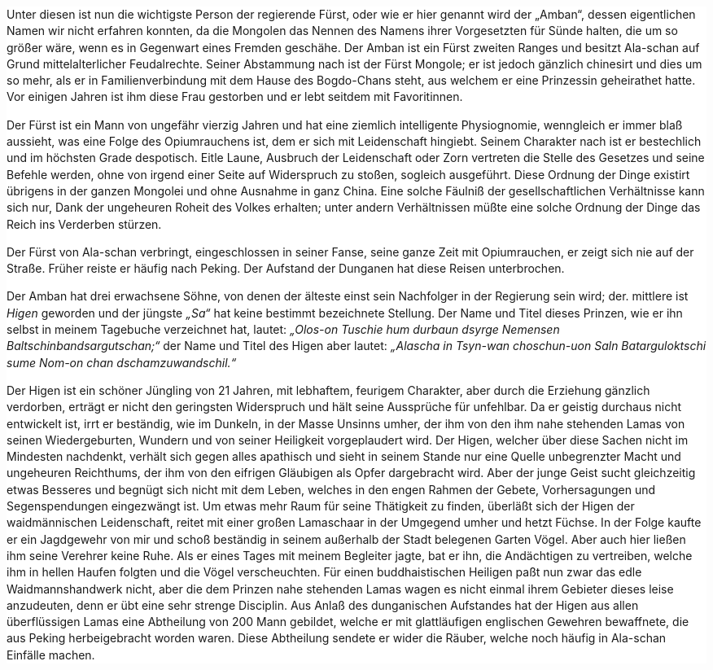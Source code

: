 Unter diesen ist nun die wichtigste Person der regierende Fürst, oder wie er
hier genannt wird der „Amban“, dessen eigentlichen Namen wir nicht erfahren
konnten, da die Mongolen das Nennen des Namens ihrer Vorgesetzten für Sünde
halten, die um so größer wäre, wenn es in Gegenwart eines Fremden geschähe. Der
Amban ist ein Fürst zweiten Ranges und besitzt Ala-schan auf Grund
mittelalterlicher Feudalrechte. Seiner Abstammung nach ist der Fürst Mongole; er
ist jedoch gänzlich chinesirt und dies um so mehr, als er in Familienverbindung
mit dem Hause des Bogdo-Chans steht, aus welchem er eine Prinzessin geheirathet
hatte. Vor einigen Jahren ist ihm diese Frau gestorben und er lebt seitdem mit
Favoritinnen.

Der Fürst ist ein Mann von ungefähr vierzig Jahren und hat eine ziemlich
intelligente Physiognomie, wenngleich er immer blaß aussieht, was eine Folge des
Opiumrauchens ist, dem er sich mit Leidenschaft hingiebt. Seinem Charakter nach
ist er bestechlich und im höchsten Grade despotisch. Eitle Laune, Ausbruch der
Leidenschaft oder Zorn vertreten die Stelle des Gesetzes und seine Befehle
werden, ohne von irgend einer Seite auf Widerspruch zu stoßen, sogleich
ausgeführt. Diese Ordnung der Dinge existirt übrigens in der ganzen Mongolei und
ohne Ausnahme in ganz China. Eine solche Fäulniß der gesellschaftlichen
Verhältnisse kann sich nur, Dank der ungeheuren Roheit des Volkes erhalten;
unter andern Verhältnissen müßte eine solche Ordnung der Dinge das Reich ins
Verderben stürzen.

Der Fürst von Ala-schan verbringt, eingeschlossen in seiner Fanse, seine ganze
Zeit mit Opiumrauchen, er zeigt sich nie auf der Straße. Früher reiste er häufig
nach Peking. Der Aufstand der Dunganen hat diese Reisen unterbrochen.

Der Amban hat drei erwachsene Söhne, von denen der älteste einst sein Nachfolger
in der Regierung sein wird; der. mittlere ist *Higen* geworden und der jüngste
*„Sa“* hat keine bestimmt bezeichnete Stellung. Der Name und Titel dieses
Prinzen, wie er ihn selbst in meinem Tagebuche verzeichnet hat, lautet:
*„Olos-on Tuschie hum durbaun dsyrge Nemensen Baltschinbandsargutschan;“* der
Name und Titel des Higen aber lautet: *„Alascha in Tsyn-wan choschun-uon Saln
Batarguloktschi sume Nom-on chan dschamzuwandschil.“*

Der Higen ist ein schöner Jüngling von 21 Jahren, mit lebhaftem, feurigem
Charakter, aber durch die Erziehung gänzlich verdorben, erträgt er nicht den
geringsten Widerspruch und hält seine Aussprüche für unfehlbar. Da er geistig
durchaus nicht entwickelt ist, irrt er beständig, wie im Dunkeln, in der Masse
Unsinns umher, der ihm von den ihm nahe stehenden Lamas von seinen
Wiedergeburten, Wundern und von seiner Heiligkeit vorgeplaudert wird. Der Higen,
welcher über diese Sachen nicht im Mindesten nachdenkt, verhält sich gegen alles
apathisch und sieht in seinem Stande nur eine Quelle unbegrenzter Macht und
ungeheuren Reichthums, der ihm von den eifrigen Gläubigen als Opfer dargebracht
wird. Aber der junge Geist sucht gleichzeitig etwas Besseres und begnügt sich
nicht mit dem Leben, welches in den engen Rahmen der Gebete, Vorhersagungen und
Segenspendungen eingezwängt ist. Um etwas mehr Raum für seine Thätigkeit zu
finden, überläßt sich der Higen der waidmännischen Leidenschaft, reitet mit
einer großen Lamaschaar in der Umgegend umher und hetzt Füchse. In der Folge
kaufte er ein Jagdgewehr von mir und schoß beständig in seinem außerhalb der
Stadt belegenen Garten Vögel. Aber auch hier ließen ihm seine Verehrer keine
Ruhe. Als er eines Tages mit meinem Begleiter jagte, bat er ihn, die Andächtigen
zu vertreiben, welche ihm in hellen Haufen folgten und die Vögel verscheuchten.
Für einen buddhaistischen Heiligen paßt nun zwar das edle Waidmannshandwerk
nicht, aber die dem Prinzen nahe stehenden Lamas wagen es nicht einmal ihrem
Gebieter dieses leise anzudeuten, denn er übt eine sehr strenge Disciplin. Aus
Anlaß des dunganischen Aufstandes hat der Higen aus allen überflüssigen Lamas
eine Abtheilung von 200 Mann gebildet, welche er mit glattläufigen englischen
Gewehren bewaffnete, die aus Peking herbeigebracht worden waren. Diese
Abtheilung sendete er wider die Räuber, welche noch häufig in Ala-schan Einfälle
machen.

